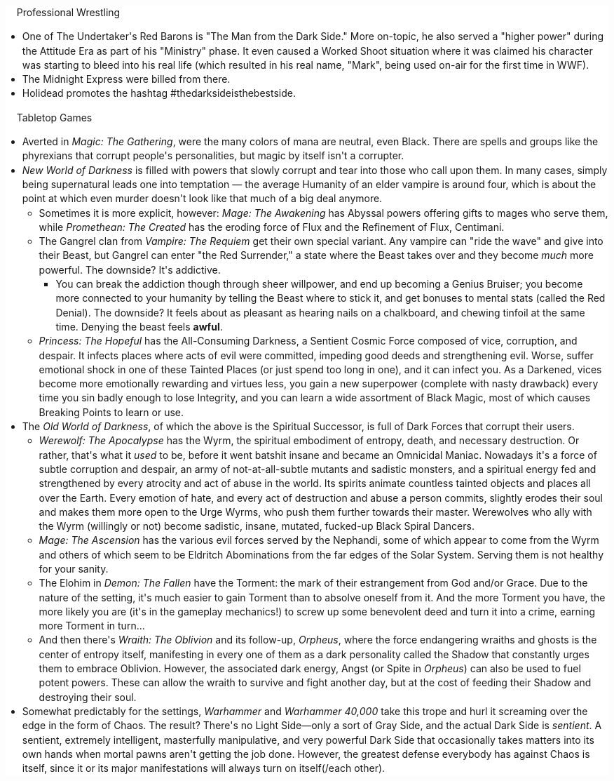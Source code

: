     Professional Wrestling 

-   One of The Undertaker's Red Barons is "The Man from the Dark Side." More on-topic, he also served a "higher power" during the Attitude Era as part of his "Ministry" phase. It even caused a Worked Shoot situation where it was claimed his character was starting to bleed into his real life (which resulted in his real name, "Mark", being used on-air for the first time in WWF).
-   The Midnight Express were billed from there.
-   Holidead promotes the hashtag #thedarksideisthebestside.

    Tabletop Games 

-   Averted in _Magic: The Gathering_, were the many colors of mana are neutral, even Black. There are spells and groups like the phyrexians that corrupt people's personalities, but magic by itself isn't a corrupter.
-   _New World of Darkness_ is filled with powers that slowly corrupt and tear into those who call upon them. In many cases, simply being supernatural leads one into temptation — the average Humanity of an elder vampire is around four, which is about the point at which even murder doesn't look like that much of a big deal anymore.
    -   Sometimes it is more explicit, however: _Mage: The Awakening_ has Abyssal powers offering gifts to mages who serve them, while _Promethean: The Created_ has the eroding force of Flux and the Refinement of Flux, Centimani.
    -   The Gangrel clan from _Vampire: The Requiem_ get their own special variant. Any vampire can "ride the wave" and give into their Beast, but Gangrel can enter "the Red Surrender," a state where the Beast takes over and they become _much_ more powerful. The downside? It's addictive.
        -   You can break the addiction though through sheer willpower, and end up becoming a Genius Bruiser; you become more connected to your humanity by telling the Beast where to stick it, and get bonuses to mental stats (called the Red Denial). The downside? It feels about as pleasant as hearing nails on a chalkboard, and chewing tinfoil at the same time. Denying the beast feels **awful**.
    -   _Princess: The Hopeful_ has the All-Consuming Darkness, a Sentient Cosmic Force composed of vice, corruption, and despair. It infects places where acts of evil were committed, impeding good deeds and strengthening evil. Worse, suffer emotional shock in one of these Tainted Places (or just spend too long in one), and it can infect you. As a Darkened, vices become more emotionally rewarding and virtues less, you gain a new superpower (complete with nasty drawback) every time you sin badly enough to lose Integrity, and you can learn a wide assortment of Black Magic, most of which causes Breaking Points to learn or use.
-   The _Old World of Darkness_, of which the above is the Spiritual Successor, is full of Dark Forces that corrupt their users.
    -   _Werewolf: The Apocalypse_ has the Wyrm, the spiritual embodiment of entropy, death, and necessary destruction. Or rather, that's what it _used_ to be, before it went batshit insane and became an Omnicidal Maniac. Nowadays it's a force of subtle corruption and despair, an army of not-at-all-subtle mutants and sadistic monsters, and a spiritual energy fed and strengthened by every atrocity and act of abuse in the world. Its spirits animate countless tainted objects and places all over the Earth. Every emotion of hate, and every act of destruction and abuse a person commits, slightly erodes their soul and makes them more open to the Urge Wyrms, who push them further towards their master. Werewolves who ally with the Wyrm (willingly or not) become sadistic, insane, mutated, fucked-up Black Spiral Dancers.
    -   _Mage: The Ascension_ has the various evil forces served by the Nephandi, some of which appear to come from the Wyrm and others of which seem to be Eldritch Abominations from the far edges of the Solar System. Serving them is not healthy for your sanity.
    -   The Elohim in _Demon: The Fallen_ have the Torment: the mark of their estrangement from God and/or Grace. Due to the nature of the setting, it's much easier to gain Torment than to absolve oneself from it. And the more Torment you have, the more likely you are (it's in the gameplay mechanics!) to screw up some benevolent deed and turn it into a crime, earning more Torment in turn...
    -   And then there's _Wraith: The Oblivion_ and its follow-up, _Orpheus_, where the force endangering wraiths and ghosts is the center of entropy itself, manifesting in every one of them as a dark personality called the Shadow that constantly urges them to embrace Oblivion. However, the associated dark energy, Angst (or Spite in _Orpheus_) can also be used to fuel potent powers. These can allow the wraith to survive and fight another day, but at the cost of feeding their Shadow and destroying their soul.
-   Somewhat predictably for the settings, _Warhammer_ and _Warhammer 40,000_ take this trope and hurl it screaming over the edge in the form of Chaos. The result? There's no Light Side—only a sort of Gray Side, and the actual Dark Side is _sentient_. A sentient, extremely intelligent, masterfully manipulative, and very powerful Dark Side that occasionally takes matters into its own hands when mortal pawns aren't getting the job done. However, the greatest defense everybody has against Chaos is itself, since it or its major manifestations will always turn on itself(/each other).